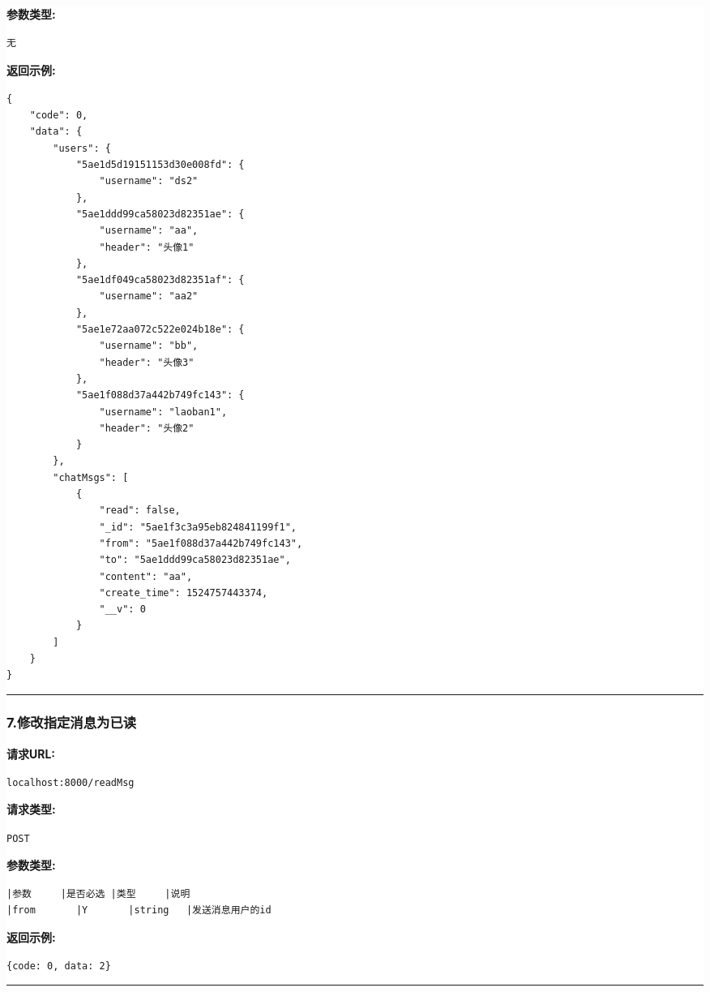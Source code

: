 **参数类型:**
```
无
```
**返回示例:**
```
{
    "code": 0,
    "data": {
        "users": {
            "5ae1d5d19151153d30e008fd": {
                "username": "ds2"
            },
            "5ae1ddd99ca58023d82351ae": {
                "username": "aa",
                "header": "头像1"
            },
            "5ae1df049ca58023d82351af": {
                "username": "aa2"
            },
            "5ae1e72aa072c522e024b18e": {
                "username": "bb",
                "header": "头像3"
            },
            "5ae1f088d37a442b749fc143": {
                "username": "laoban1",
                "header": "头像2"
            }
        },
        "chatMsgs": [
			{
                "read": false,
                "_id": "5ae1f3c3a95eb824841199f1",
                "from": "5ae1f088d37a442b749fc143",
                "to": "5ae1ddd99ca58023d82351ae",
                "content": "aa",
                "create_time": 1524757443374,
                "__v": 0
            }
		]
    }
}
```
---
### 7.修改指定消息为已读
**请求URL:**
```
localhost:8000/readMsg
```
**请求类型:**
```
POST
```
**参数类型:**
```
|参数		|是否必选 |类型     |说明
|from       |Y       |string   |发送消息用户的id
```
**返回示例:**
```
{code: 0, data: 2}
```
---
